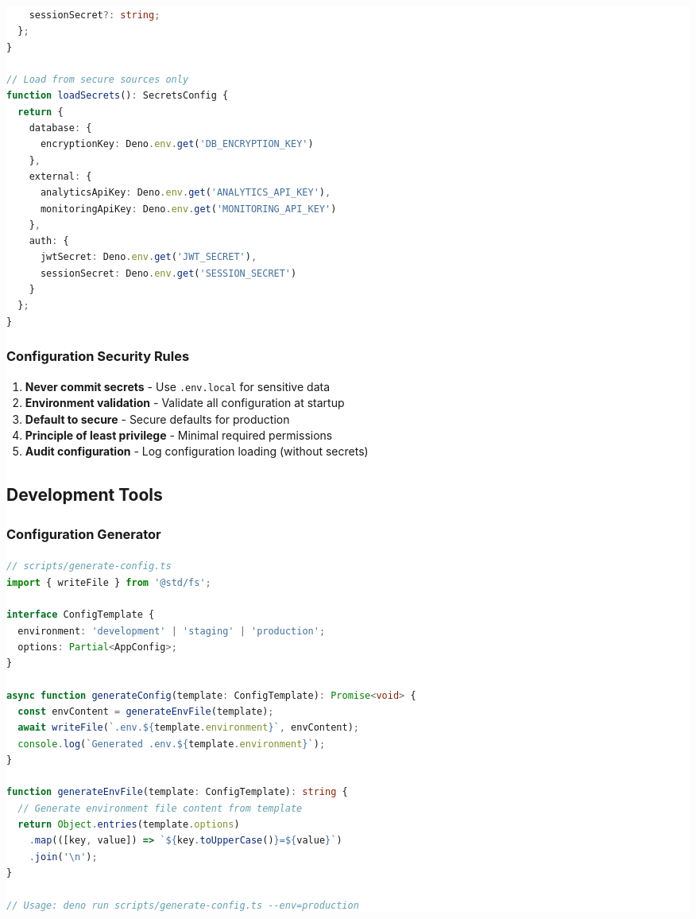 ```typescript
    sessionSecret?: string;
  };
}

// Load from secure sources only
function loadSecrets(): SecretsConfig {
  return {
    database: {
      encryptionKey: Deno.env.get('DB_ENCRYPTION_KEY')
    },
    external: {
      analyticsApiKey: Deno.env.get('ANALYTICS_API_KEY'),
      monitoringApiKey: Deno.env.get('MONITORING_API_KEY')
    },
    auth: {
      jwtSecret: Deno.env.get('JWT_SECRET'),
      sessionSecret: Deno.env.get('SESSION_SECRET')
    }
  };
}
```

### Configuration Security Rules
1. **Never commit secrets** - Use `.env.local` for sensitive data
2. **Environment validation** - Validate all configuration at startup
3. **Default to secure** - Secure defaults for production
4. **Principle of least privilege** - Minimal required permissions
5. **Audit configuration** - Log configuration loading (without secrets)

## Development Tools

### Configuration Generator
```typescript
// scripts/generate-config.ts
import { writeFile } from '@std/fs';

interface ConfigTemplate {
  environment: 'development' | 'staging' | 'production';
  options: Partial<AppConfig>;
}

async function generateConfig(template: ConfigTemplate): Promise<void> {
  const envContent = generateEnvFile(template);
  await writeFile(`.env.${template.environment}`, envContent);
  console.log(`Generated .env.${template.environment}`);
}

function generateEnvFile(template: ConfigTemplate): string {
  // Generate environment file content from template
  return Object.entries(template.options)
    .map(([key, value]) => `${key.toUpperCase()}=${value}`)
    .join('\n');
}

// Usage: deno run scripts/generate-config.ts --env=production
```
